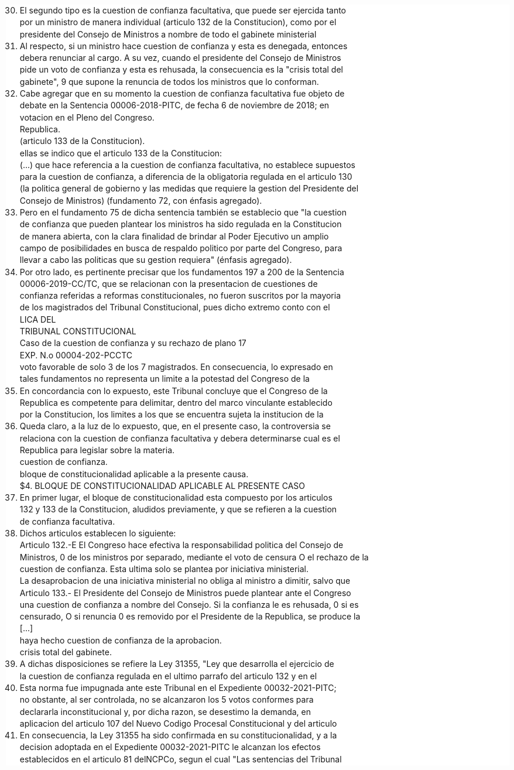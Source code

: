 30. El segundo tipo es la cuestion de confianza facultativa, que puede ser ejercida tanto  
por un ministro de manera individual (articulo 132 de la Constitucion), como por el  
presidente del Consejo de Ministros a nombre de todo el gabinete ministerial  
31. Al respecto, si un ministro hace cuestion de confianza y esta es denegada, entonces  
debera renunciar al cargo. A su vez, cuando el presidente del Consejo de Ministros  
pide un voto de confianza y esta es rehusada, la consecuencia es la "crisis total del  
gabinete", 9 que supone la renuncia de todos los ministros que lo conforman.  
32. Cabe agregar que en su momento la cuestion de confianza facultativa fue objeto de  
debate en la Sentencia 00006-2018-PITC, de fecha 6 de noviembre de 2018; en  
votacion en el Pleno del Congreso.  
Republica.  
(articulo 133 de la Constitucion).  
ellas se indico que el articulo 133 de la Constitucion:  
(...) que hace referencia a la cuestion de confianza facultativa, no establece supuestos  
para la cuestion de confianza, a diferencia de la obligatoria regulada en el articulo 130  
(la politica general de gobierno y las medidas que requiere la gestion del Presidente del  
Consejo de Ministros) (fundamento 72, con énfasis agregado).  
33. Pero en el fundamento 75 de dicha sentencia también se establecio que "la cuestion  
de confianza que pueden plantear los ministros ha sido regulada en la Constitucion  
de manera abierta, con la clara finalidad de brindar al Poder Ejecutivo un amplio  
campo de posibilidades en busca de respaldo politico por parte del Congreso, para  
llevar a cabo las politicas que su gestion requiera" (énfasis agregado).  
34. Por otro lado, es pertinente precisar que los fundamentos 197 a 200 de la Sentencia  
00006-2019-CC/TC, que se relacionan con la presentacion de cuestiones de  
confianza referidas a reformas constitucionales, no fueron suscritos por la mayoria  
de los magistrados del Tribunal Constitucional, pues dicho extremo conto con el  
LICA DEL  
TRIBUNAL CONSTITUCIONAL  
Caso de la cuestion de confianza y su rechazo de plano 17  
EXP. N.o 00004-202-PCCTC  
voto favorable de solo 3 de los 7 magistrados. En consecuencia, lo expresado en  
tales fundamentos no representa un limite a la potestad del Congreso de la  
35. En concordancia con lo expuesto, este Tribunal concluye que el Congreso de la  
Republica es competente para delimitar, dentro del marco vinculante establecido  
por la Constitucion, los limites a los que se encuentra sujeta la institucion de la  
36. Queda claro, a la luz de lo expuesto, que, en el presente caso, la controversia se  
relaciona con la cuestion de confianza facultativa y debera determinarse cual es el  
Republica para legislar sobre la materia.  
cuestion de confianza.  
bloque de constitucionalidad aplicable a la presente causa.  
$4. BLOQUE DE CONSTITUCIONALIDAD APLICABLE AL PRESENTE CASO  
37. En primer lugar, el bloque de constitucionalidad esta compuesto por los articulos  
132 y 133 de la Constitucion, aludidos previamente, y que se refieren a la cuestion  
de confianza facultativa.  
38. Dichos articulos establecen lo siguiente:  
Articulo 132.-E El Congreso hace efectiva la responsabilidad politica del Consejo de  
Ministros, 0 de los ministros por separado, mediante el voto de censura O el rechazo de la  
cuestion de confianza. Esta ultima solo se plantea por iniciativa ministerial.  
La desaprobacion de una iniciativa ministerial no obliga al ministro a dimitir, salvo que  
Articulo 133.- El Presidente del Consejo de Ministros puede plantear ante el Congreso  
una cuestion de confianza a nombre del Consejo. Si la confianza le es rehusada, 0 si es  
censurado, O si renuncia 0 es removido por el Presidente de la Republica, se produce la  
[...]  
haya hecho cuestion de confianza de la aprobacion.  
crisis total del gabinete.  
39. A dichas disposiciones se refiere la Ley 31355, "Ley que desarrolla el ejercicio de  
la cuestion de confianza regulada en el ultimo parrafo del articulo 132 y en el  
40. Esta norma fue impugnada ante este Tribunal en el Expediente 00032-2021-PITC;  
no obstante, al ser controlada, no se alcanzaron los 5 votos conformes para  
declararla inconstitucional y, por dicha razon, se desestimo la demanda, en  
aplicacion del articulo 107 del Nuevo Codigo Procesal Constitucional y del articulo  
41. En consecuencia, la Ley 31355 ha sido confirmada en su constitucionalidad, y a la  
decision adoptada en el Expediente 00032-2021-PITC le alcanzan los efectos  
establecidos en el articulo 81 delNCPCo, segun el cual "Las sentencias del Tribunal  